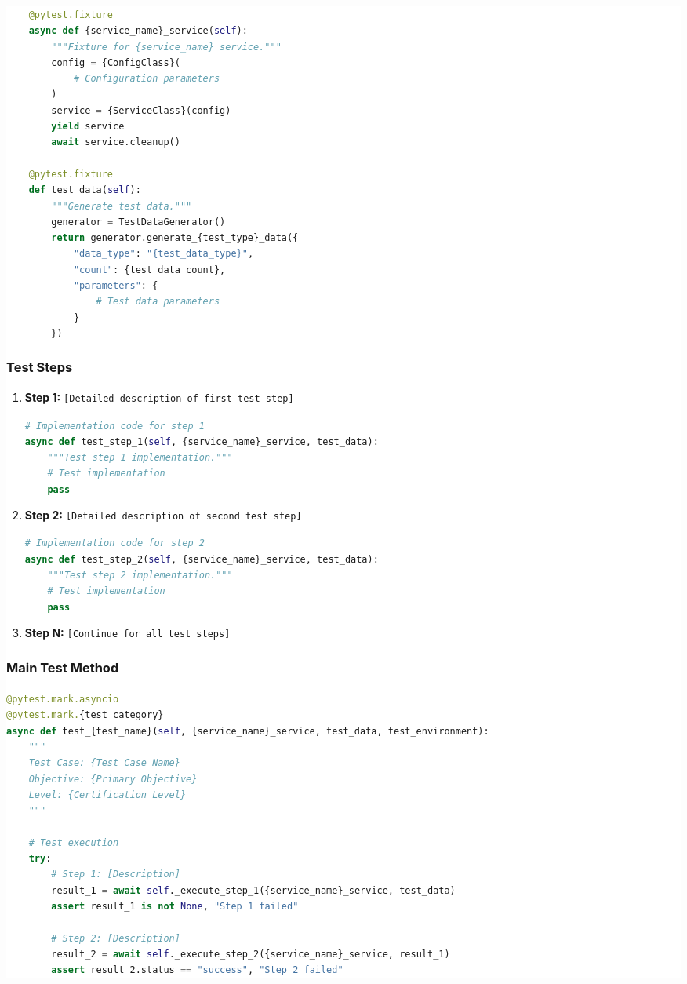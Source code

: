 ```python
    @pytest.fixture
    async def {service_name}_service(self):
        """Fixture for {service_name} service."""
        config = {ConfigClass}(
            # Configuration parameters
        )
        service = {ServiceClass}(config)
        yield service
        await service.cleanup()
    
    @pytest.fixture
    def test_data(self):
        """Generate test data."""
        generator = TestDataGenerator()
        return generator.generate_{test_type}_data({
            "data_type": "{test_data_type}",
            "count": {test_data_count},
            "parameters": {
                # Test data parameters
            }
        })
```

### **Test Steps**
1. **Step 1:** `[Detailed description of first test step]`
   ```python
   # Implementation code for step 1
   async def test_step_1(self, {service_name}_service, test_data):
       """Test step 1 implementation."""
       # Test implementation
       pass
   ```

2. **Step 2:** `[Detailed description of second test step]`
   ```python
   # Implementation code for step 2
   async def test_step_2(self, {service_name}_service, test_data):
       """Test step 2 implementation."""
       # Test implementation
       pass
   ```

3. **Step N:** `[Continue for all test steps]`

### **Main Test Method**
```python
@pytest.mark.asyncio
@pytest.mark.{test_category}
async def test_{test_name}(self, {service_name}_service, test_data, test_environment):
    """
    Test Case: {Test Case Name}
    Objective: {Primary Objective}
    Level: {Certification Level}
    """
    
    # Test execution
    try:
        # Step 1: [Description]
        result_1 = await self._execute_step_1({service_name}_service, test_data)
        assert result_1 is not None, "Step 1 failed"
        
        # Step 2: [Description]
        result_2 = await self._execute_step_2({service_name}_service, result_1)
        assert result_2.status == "success", "Step 2 failed"
```